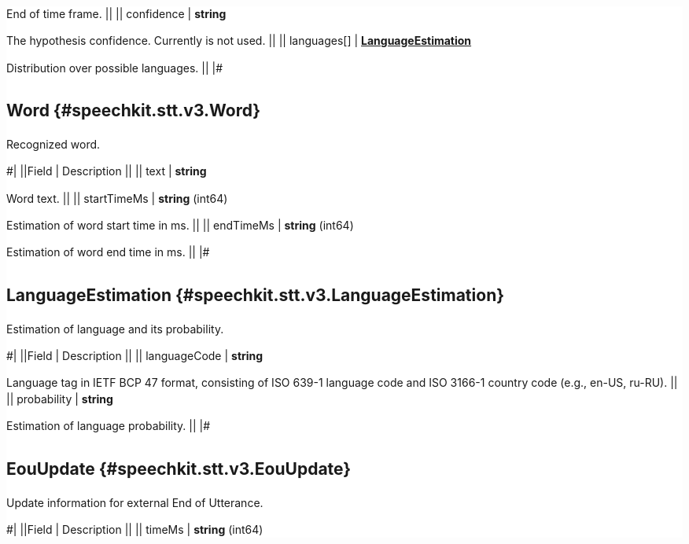End of time frame. ||
|| confidence | **string**

The hypothesis confidence. Currently is not used. ||
|| languages[] | **[LanguageEstimation](#speechkit.stt.v3.LanguageEstimation)**

Distribution over possible languages. ||
|#

## Word {#speechkit.stt.v3.Word}

Recognized word.

#|
||Field | Description ||
|| text | **string**

Word text. ||
|| startTimeMs | **string** (int64)

Estimation of word start time in ms. ||
|| endTimeMs | **string** (int64)

Estimation of word end time in ms. ||
|#

## LanguageEstimation {#speechkit.stt.v3.LanguageEstimation}

Estimation of language and its probability.

#|
||Field | Description ||
|| languageCode | **string**

Language tag in IETF BCP 47 format, consisting of ISO 639-1 language code and ISO 3166-1 country code (e.g., en-US, ru-RU). ||
|| probability | **string**

Estimation of language probability. ||
|#

## EouUpdate {#speechkit.stt.v3.EouUpdate}

Update information for external End of Utterance.

#|
||Field | Description ||
|| timeMs | **string** (int64)
